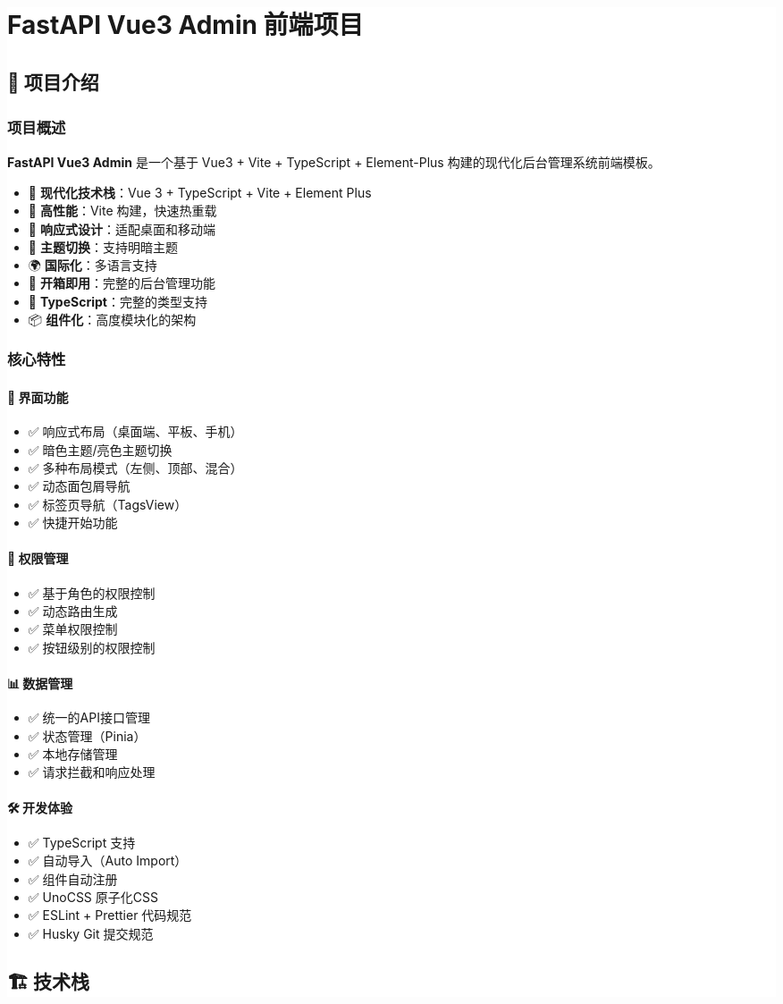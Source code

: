 # FastAPI Vue3 Admin 前端项目

## 📖 项目介绍

### 项目概述

**FastAPI Vue3 Admin** 是一个基于 Vue3 + Vite + TypeScript + Element-Plus 构建的现代化后台管理系统前端模板。

- 🎨 **现代化技术栈**：Vue 3 + TypeScript + Vite + Element Plus
- 🚀 **高性能**：Vite 构建，快速热重载
- 📱 **响应式设计**：适配桌面和移动端
- 🌙 **主题切换**：支持明暗主题
- 🌍 **国际化**：多语言支持
- 🔧 **开箱即用**：完整的后台管理功能
- 🎯 **TypeScript**：完整的类型支持
- 📦 **组件化**：高度模块化的架构

### 核心特性

#### 🎨 界面功能
- ✅ 响应式布局（桌面端、平板、手机）
- ✅ 暗色主题/亮色主题切换
- ✅ 多种布局模式（左侧、顶部、混合）
- ✅ 动态面包屑导航
- ✅ 标签页导航（TagsView）
- ✅ 快捷开始功能

#### 🔐 权限管理
- ✅ 基于角色的权限控制
- ✅ 动态路由生成
- ✅ 菜单权限控制
- ✅ 按钮级别的权限控制

#### 📊 数据管理
- ✅ 统一的API接口管理
- ✅ 状态管理（Pinia）
- ✅ 本地存储管理
- ✅ 请求拦截和响应处理

#### 🛠️ 开发体验
- ✅ TypeScript 支持
- ✅ 自动导入（Auto Import）
- ✅ 组件自动注册
- ✅ UnoCSS 原子化CSS
- ✅ ESLint + Prettier 代码规范
- ✅ Husky Git 提交规范

## 🏗️ 技术栈
